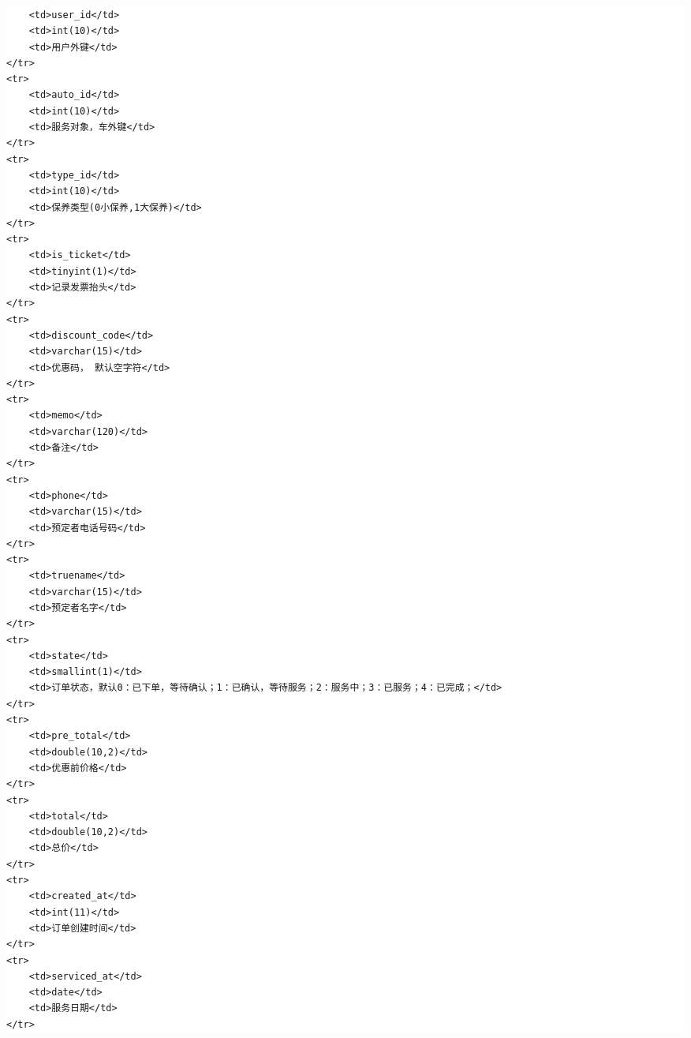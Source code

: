 		<td>user_id</td>
		<td>int(10)</td>
		<td>用户外键</td>
	</tr>
	<tr>
		<td>auto_id</td>
		<td>int(10)</td>
		<td>服务对象，车外键</td>
	</tr>
	<tr>
		<td>type_id</td>
		<td>int(10)</td>
		<td>保养类型(0小保养,1大保养)</td>
	</tr>
	<tr>
		<td>is_ticket</td>
		<td>tinyint(1)</td>
		<td>记录发票抬头</td>
	</tr>
	<tr>
		<td>discount_code</td>
		<td>varchar(15)</td>
		<td>优惠码， 默认空字符</td>
	</tr>
	<tr>
		<td>memo</td>
		<td>varchar(120)</td>
		<td>备注</td>
	</tr>
	<tr>
		<td>phone</td>
		<td>varchar(15)</td>
		<td>预定者电话号码</td>
	</tr>
	<tr>
		<td>truename</td>
		<td>varchar(15)</td>
		<td>预定者名字</td>
	</tr>
	<tr>
		<td>state</td>
		<td>smallint(1)</td>
		<td>订单状态，默认0：已下单，等待确认；1：已确认，等待服务；2：服务中；3：已服务；4：已完成；</td>
	</tr>
	<tr>
		<td>pre_total</td>
		<td>double(10,2)</td>
		<td>优惠前价格</td>
	</tr>
	<tr>
		<td>total</td>
		<td>double(10,2)</td>
		<td>总价</td>
	</tr>
	<tr>
		<td>created_at</td>
		<td>int(11)</td>
		<td>订单创建时间</td>
	</tr>
	<tr>
		<td>serviced_at</td>
		<td>date</td>
		<td>服务日期</td>
	</tr>